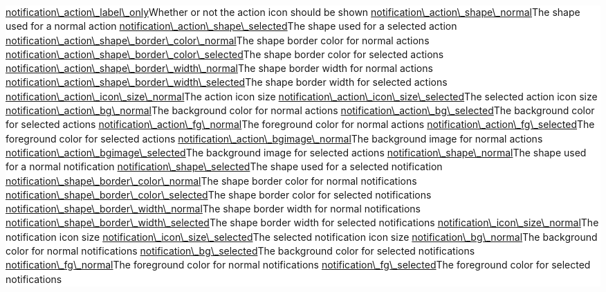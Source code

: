   <tr><td><a href='../widgets/naughty.list.actions.html#beautiful.notification_action_label_only'>notification\_action\_label\_only</a></td><td>Whether or not the action icon should be shown</td></tr>
  <tr><td><a href='../widgets/naughty.list.actions.html#beautiful.notification_action_shape_normal'>notification\_action\_shape\_normal</a></td><td>The shape used for a normal action</td></tr>
  <tr><td><a href='../widgets/naughty.list.actions.html#beautiful.notification_action_shape_selected'>notification\_action\_shape\_selected</a></td><td>The shape used for a selected action</td></tr>
  <tr><td><a href='../widgets/naughty.list.actions.html#beautiful.notification_action_shape_border_color_normal'>notification\_action\_shape\_border\_color\_normal</a></td><td>The shape border color for normal actions</td></tr>
  <tr><td><a href='../widgets/naughty.list.actions.html#beautiful.notification_action_shape_border_color_selected'>notification\_action\_shape\_border\_color\_selected</a></td><td>The shape border color for selected actions</td></tr>
  <tr><td><a href='../widgets/naughty.list.actions.html#beautiful.notification_action_shape_border_width_normal'>notification\_action\_shape\_border\_width\_normal</a></td><td>The shape border width for normal actions</td></tr>
  <tr><td><a href='../widgets/naughty.list.actions.html#beautiful.notification_action_shape_border_width_selected'>notification\_action\_shape\_border\_width\_selected</a></td><td>The shape border width for selected actions</td></tr>
  <tr><td><a href='../widgets/naughty.list.actions.html#beautiful.notification_action_icon_size_normal'>notification\_action\_icon\_size\_normal</a></td><td>The action icon size</td></tr>
  <tr><td><a href='../widgets/naughty.list.actions.html#beautiful.notification_action_icon_size_selected'>notification\_action\_icon\_size\_selected</a></td><td>The selected action icon size</td></tr>
  <tr><td><a href='../widgets/naughty.list.actions.html#beautiful.notification_action_bg_normal'>notification\_action\_bg\_normal</a></td><td>The background color for normal actions</td></tr>
  <tr><td><a href='../widgets/naughty.list.actions.html#beautiful.notification_action_bg_selected'>notification\_action\_bg\_selected</a></td><td>The background color for selected actions</td></tr>
  <tr><td><a href='../widgets/naughty.list.actions.html#beautiful.notification_action_fg_normal'>notification\_action\_fg\_normal</a></td><td>The foreground color for normal actions</td></tr>
  <tr><td><a href='../widgets/naughty.list.actions.html#beautiful.notification_action_fg_selected'>notification\_action\_fg\_selected</a></td><td>The foreground color for selected actions</td></tr>
  <tr><td><a href='../widgets/naughty.list.actions.html#beautiful.notification_action_bgimage_normal'>notification\_action\_bgimage\_normal</a></td><td>The background image for normal actions</td></tr>
  <tr><td><a href='../widgets/naughty.list.actions.html#beautiful.notification_action_bgimage_selected'>notification\_action\_bgimage\_selected</a></td><td>The background image for selected actions</td></tr>
  <tr><td><a href='../widgets/naughty.list.notifications.html#beautiful.notification_shape_normal'>notification\_shape\_normal</a></td><td>The shape used for a normal notification</td></tr>
  <tr><td><a href='../widgets/naughty.list.notifications.html#beautiful.notification_shape_selected'>notification\_shape\_selected</a></td><td>The shape used for a selected notification</td></tr>
  <tr><td><a href='../widgets/naughty.list.notifications.html#beautiful.notification_shape_border_color_normal'>notification\_shape\_border\_color\_normal</a></td><td>The shape border color for normal notifications</td></tr>
  <tr><td><a href='../widgets/naughty.list.notifications.html#beautiful.notification_shape_border_color_selected'>notification\_shape\_border\_color\_selected</a></td><td>The shape border color for selected notifications</td></tr>
  <tr><td><a href='../widgets/naughty.list.notifications.html#beautiful.notification_shape_border_width_normal'>notification\_shape\_border\_width\_normal</a></td><td>The shape border width for normal notifications</td></tr>
  <tr><td><a href='../widgets/naughty.list.notifications.html#beautiful.notification_shape_border_width_selected'>notification\_shape\_border\_width\_selected</a></td><td>The shape border width for selected notifications</td></tr>
  <tr><td><a href='../widgets/naughty.list.notifications.html#beautiful.notification_icon_size_normal'>notification\_icon\_size\_normal</a></td><td>The notification icon size</td></tr>
  <tr><td><a href='../widgets/naughty.list.notifications.html#beautiful.notification_icon_size_selected'>notification\_icon\_size\_selected</a></td><td>The selected notification icon size</td></tr>
  <tr><td><a href='../widgets/naughty.list.notifications.html#beautiful.notification_bg_normal'>notification\_bg\_normal</a></td><td>The background color for normal notifications</td></tr>
  <tr><td><a href='../widgets/naughty.list.notifications.html#beautiful.notification_bg_selected'>notification\_bg\_selected</a></td><td>The background color for selected notifications</td></tr>
  <tr><td><a href='../widgets/naughty.list.notifications.html#beautiful.notification_fg_normal'>notification\_fg\_normal</a></td><td>The foreground color for normal notifications</td></tr>
  <tr><td><a href='../widgets/naughty.list.notifications.html#beautiful.notification_fg_selected'>notification\_fg\_selected</a></td><td>The foreground color for selected notifications</td></tr>